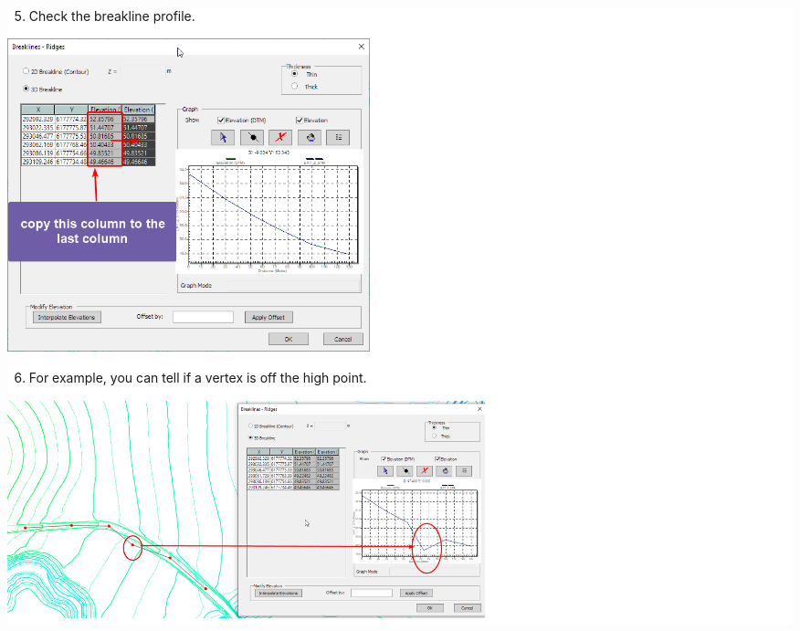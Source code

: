 5.  Check the breakline profile.

<img src="./media/image8.png" style="width:4.13956in;height:3.56905in" alt="Graphical user interface Description automatically generated" />

6.  For example, you can tell if a vertex is off the high point.

<img src="./media/image9.png" style="width:5.44974in;height:2.48848in" alt="Graphical user interface Description automatically generated" />
